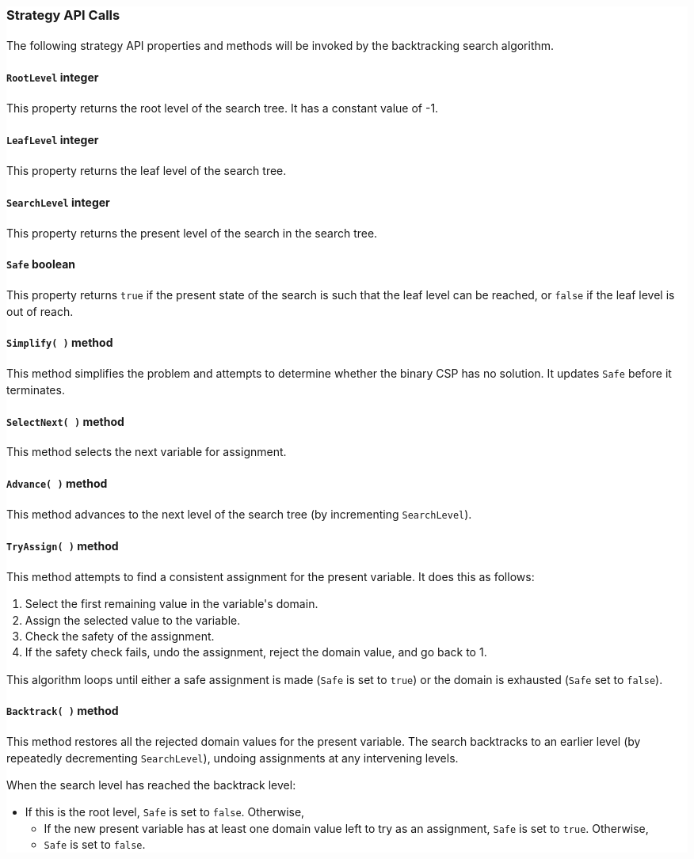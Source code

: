 ### Strategy API Calls

The following strategy API properties and methods will be invoked by the backtracking search algorithm.

#### `RootLevel` integer

This property returns the root level of the search tree. It has a constant value of -1.

#### `LeafLevel` integer

This property returns the leaf level of the search tree.

#### `SearchLevel` integer

This property returns the present level of the search in the search tree.

#### `Safe` boolean

This property returns `true` if the present state of the search is such that the leaf level can be reached, or `false` if the leaf level is out of reach.

#### `Simplify( )` method

This method simplifies the problem and attempts to determine whether the binary CSP has no solution. It updates `Safe` before it terminates.

#### `SelectNext( )` method

This method selects the next variable for assignment.

#### `Advance( )` method

This method advances to the next level of the search tree (by incrementing `SearchLevel`).

#### `TryAssign( )` method

This method attempts to find a consistent assignment for the present variable. It does this as follows:

1. Select the first remaining value in the variable's domain.
2. Assign the selected value to the variable.
3. Check the safety of the assignment.
4. If the safety check fails, undo the assignment, reject the domain value, and go back to 1.

This algorithm loops until either a safe assignment is made (`Safe` is set to `true`) or the domain is exhausted (`Safe` set to `false`).

#### `Backtrack( )` method

This method restores all the rejected domain values for the present variable. The search backtracks to an earlier level (by repeatedly decrementing `SearchLevel`), undoing assignments at any intervening levels.

When the search level has reached the backtrack level:

- If this is the root level, `Safe` is set to `false`. Otherwise,
  - If the new present variable has at least one domain value left to try as an assignment, `Safe` is set to `true`. Otherwise,
  - `Safe` is set to `false`.
